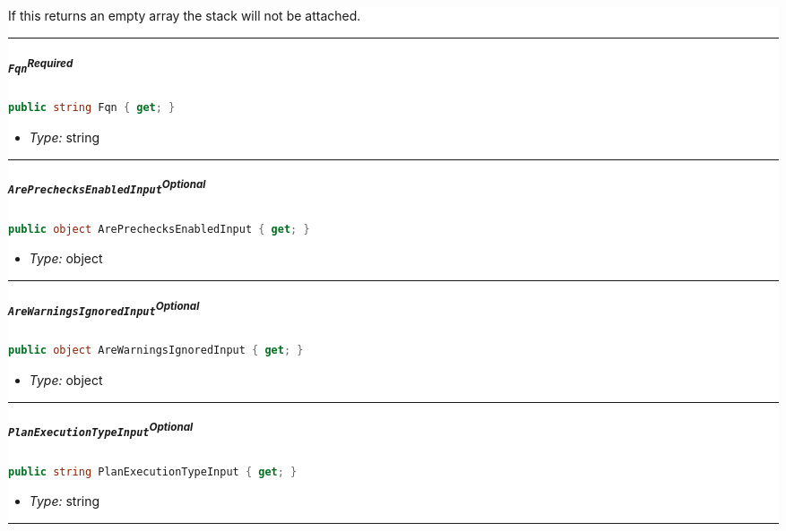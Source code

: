 If this returns an empty array the stack will not be attached.

---

##### `Fqn`<sup>Required</sup> <a name="Fqn" id="rhizo-co-terraform-provider-oci.disasterRecoveryDrPlanExecution.DisasterRecoveryDrPlanExecutionExecutionOptionsOutputReference.property.fqn"></a>

```csharp
public string Fqn { get; }
```

- *Type:* string

---

##### `ArePrechecksEnabledInput`<sup>Optional</sup> <a name="ArePrechecksEnabledInput" id="rhizo-co-terraform-provider-oci.disasterRecoveryDrPlanExecution.DisasterRecoveryDrPlanExecutionExecutionOptionsOutputReference.property.arePrechecksEnabledInput"></a>

```csharp
public object ArePrechecksEnabledInput { get; }
```

- *Type:* object

---

##### `AreWarningsIgnoredInput`<sup>Optional</sup> <a name="AreWarningsIgnoredInput" id="rhizo-co-terraform-provider-oci.disasterRecoveryDrPlanExecution.DisasterRecoveryDrPlanExecutionExecutionOptionsOutputReference.property.areWarningsIgnoredInput"></a>

```csharp
public object AreWarningsIgnoredInput { get; }
```

- *Type:* object

---

##### `PlanExecutionTypeInput`<sup>Optional</sup> <a name="PlanExecutionTypeInput" id="rhizo-co-terraform-provider-oci.disasterRecoveryDrPlanExecution.DisasterRecoveryDrPlanExecutionExecutionOptionsOutputReference.property.planExecutionTypeInput"></a>

```csharp
public string PlanExecutionTypeInput { get; }
```

- *Type:* string

---
